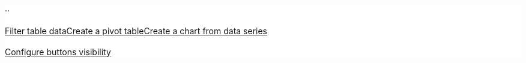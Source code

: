   

  

  

  

  

  

  

  

  

  

··

[Filter table data](#)[Create a pivot table](#)[Create a chart from data series](#)

[Configure buttons visibility](/users/tfac-settings.action)